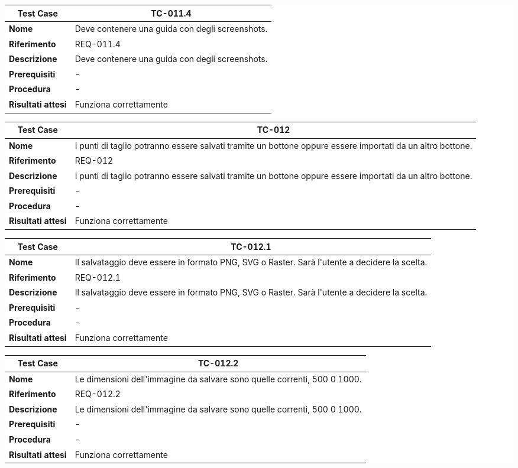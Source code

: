 |Test Case      | TC-011.4                          |
|---------------|--------------------------------------|
|**Nome**       |	Deve contenere una guida con degli screenshots.|
|**Riferimento**|REQ-011.4                          |
|**Descrizione**|	Deve contenere una guida con degli screenshots. |
|**Prerequisiti**|- |
|**Procedura**     | -  |
|**Risultati attesi** |Funziona correttamente |

|Test Case      | TC-012                          |
|---------------|--------------------------------------|
|**Nome**       |	I punti di taglio potranno essere salvati tramite un bottone oppure essere importati da un altro bottone.|
|**Riferimento**|REQ-012                          |
|**Descrizione**|	I punti di taglio potranno essere salvati tramite un bottone oppure essere importati da un altro bottone. |
|**Prerequisiti**|- |
|**Procedura**     | -  |
|**Risultati attesi** |Funziona correttamente |

|Test Case      | TC-012.1                          |
|---------------|--------------------------------------|
|**Nome**       |	Il salvataggio deve essere in formato PNG, SVG o Raster. Sarà l'utente a decidere la scelta.|
|**Riferimento**|REQ-012.1                          |
|**Descrizione**|	Il salvataggio deve essere in formato PNG, SVG o Raster. Sarà l'utente a decidere la scelta. |
|**Prerequisiti**|- |
|**Procedura**     | -  |
|**Risultati attesi** |Funziona correttamente |

|Test Case      | TC-012.2                          |
|---------------|--------------------------------------|
|**Nome**       |	Le dimensioni dell'immagine da salvare sono quelle correnti, 500 0 1000.|
|**Riferimento**|REQ-012.2                          |
|**Descrizione**|	Le dimensioni dell'immagine da salvare sono quelle correnti, 500 0 1000. |
|**Prerequisiti**|- |
|**Procedura**     | -  |
|**Risultati attesi** |Funziona correttamente |
